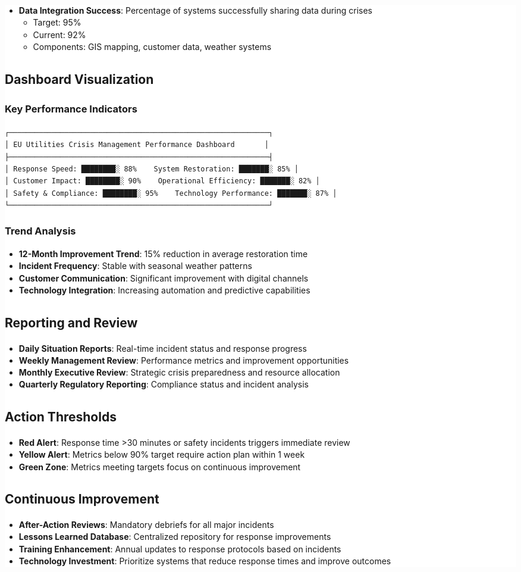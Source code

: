 - **Data Integration Success**: Percentage of systems successfully sharing data during crises
  - Target: 95%
  - Current: 92%
  - Components: GIS mapping, customer data, weather systems

## Dashboard Visualization

### Key Performance Indicators
```
┌─────────────────────────────────────────────────────────────┐
│ EU Utilities Crisis Management Performance Dashboard       │
├─────────────────────────────────────────────────────────────┤
│ Response Speed: ████████░ 88%    System Restoration: ███████░ 85% │
│ Customer Impact: ████████░ 90%    Operational Efficiency: ███████░ 82% │
│ Safety & Compliance: ████████░ 95%    Technology Performance: ███████░ 87% │
└─────────────────────────────────────────────────────────────┘
```

### Trend Analysis
- **12-Month Improvement Trend**: 15% reduction in average restoration time
- **Incident Frequency**: Stable with seasonal weather patterns
- **Customer Communication**: Significant improvement with digital channels
- **Technology Integration**: Increasing automation and predictive capabilities

## Reporting and Review
- **Daily Situation Reports**: Real-time incident status and response progress
- **Weekly Management Review**: Performance metrics and improvement opportunities
- **Monthly Executive Review**: Strategic crisis preparedness and resource allocation
- **Quarterly Regulatory Reporting**: Compliance status and incident analysis

## Action Thresholds
- **Red Alert**: Response time >30 minutes or safety incidents triggers immediate review
- **Yellow Alert**: Metrics below 90% target require action plan within 1 week
- **Green Zone**: Metrics meeting targets focus on continuous improvement

## Continuous Improvement
- **After-Action Reviews**: Mandatory debriefs for all major incidents
- **Lessons Learned Database**: Centralized repository for response improvements
- **Training Enhancement**: Annual updates to response protocols based on incidents
- **Technology Investment**: Prioritize systems that reduce response times and improve outcomes
